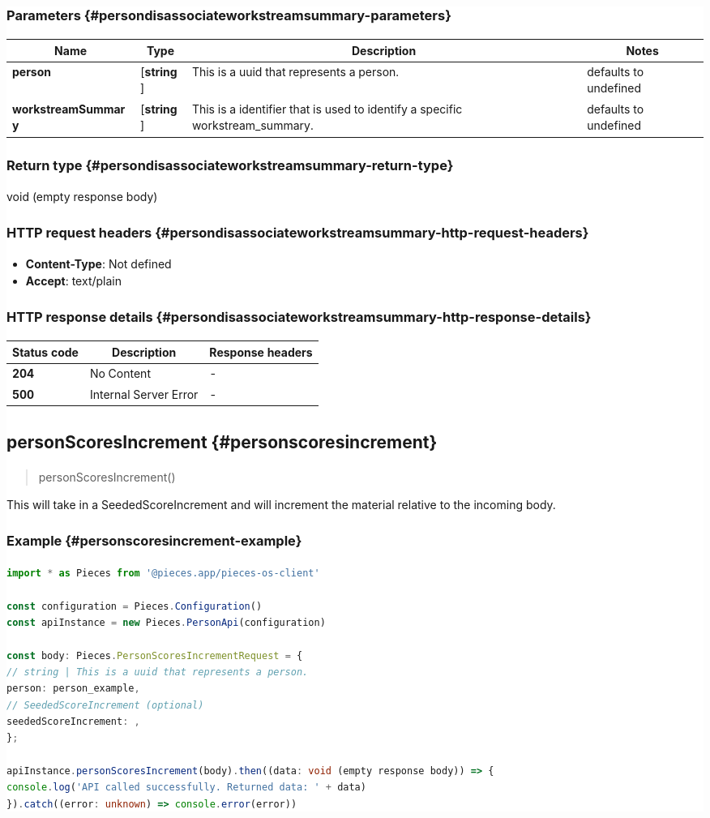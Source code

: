 ### Parameters {#persondisassociateworkstreamsummary-parameters}


Name | Type | Description  | Notes
------------- | ------------- | ------------- | -------------
 **person** | [**string**] | This is a uuid that represents a person. | defaults to undefined
 **workstreamSummary** | [**string**] | This is a identifier that is used to identify a specific workstream_summary. | defaults to undefined


### Return type {#persondisassociateworkstreamsummary-return-type}

void (empty response body)

### HTTP request headers {#persondisassociateworkstreamsummary-http-request-headers}

- **Content-Type**: Not defined
- **Accept**: text/plain


### HTTP response details {#persondisassociateworkstreamsummary-http-response-details}
| Status code | Description | Response headers
|-------------|-------------|------------------
**204** | No Content |  -  |
**500** | Internal Server Error |  -  |

## **personScoresIncrement** {#personscoresincrement}
> personScoresIncrement()

This will take in a SeededScoreIncrement and will increment the material relative to the incoming body.

### Example {#personscoresincrement-example}

```typescript
import * as Pieces from '@pieces.app/pieces-os-client'

const configuration = Pieces.Configuration()
const apiInstance = new Pieces.PersonApi(configuration)

const body: Pieces.PersonScoresIncrementRequest = {
// string | This is a uuid that represents a person.
person: person_example,
// SeededScoreIncrement (optional)
seededScoreIncrement: ,
};

apiInstance.personScoresIncrement(body).then((data: void (empty response body)) => {
console.log('API called successfully. Returned data: ' + data)
}).catch((error: unknown) => console.error(error))
```
